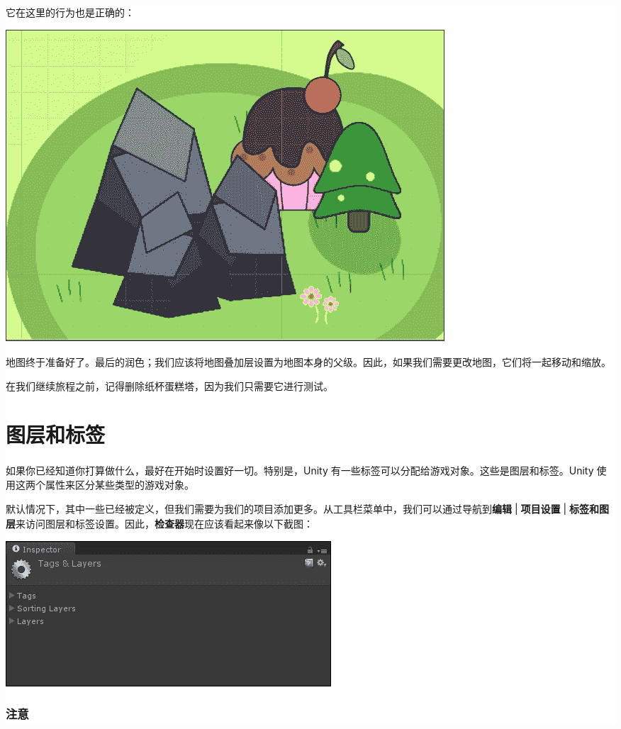 它在这里的行为也是正确的：

![展开地图](img/image00364.jpeg)

地图终于准备好了。最后的润色；我们应该将地图叠加层设置为地图本身的父级。因此，如果我们需要更改地图，它们将一起移动和缩放。

在我们继续旅程之前，记得删除纸杯蛋糕塔，因为我们只需要它进行测试。

# 图层和标签

如果你已经知道你打算做什么，最好在开始时设置好一切。特别是，Unity 有一些标签可以分配给游戏对象。这些是图层和标签。Unity 使用这两个属性来区分某些类型的游戏对象。

默认情况下，其中一些已经被定义，但我们需要为我们的项目添加更多。从工具栏菜单中，我们可以通过导航到**编辑** | **项目设置** | **标签和图层**来访问图层和标签设置。因此，**检查器**现在应该看起来像以下截图：

![图层和标签](img/image00365.jpeg)

### 注意
